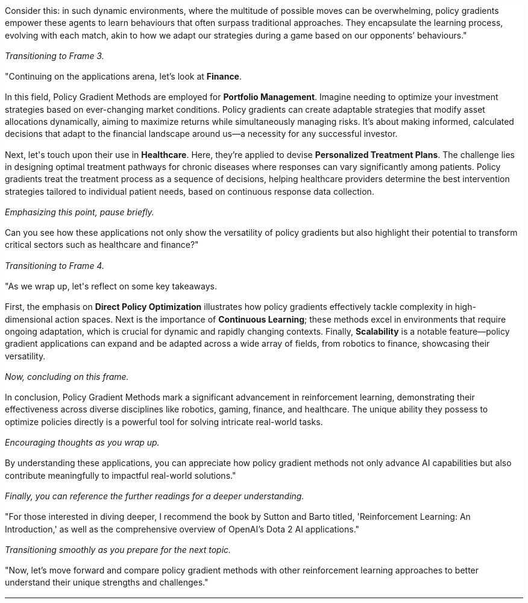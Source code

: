 Consider this: in such dynamic environments, where the multitude of possible moves can be overwhelming, policy gradients empower these agents to learn behaviours that often surpass traditional approaches. They encapsulate the learning process, evolving with each match, akin to how we adapt our strategies during a game based on our opponents’ behaviours."

*Transitioning to Frame 3.*

"Continuing on the applications arena, let’s look at **Finance**. 

In this field, Policy Gradient Methods are employed for **Portfolio Management**. Imagine needing to optimize your investment strategies based on ever-changing market conditions. Policy gradients can create adaptable strategies that modify asset allocations dynamically, aiming to maximize returns while simultaneously managing risks. It’s about making informed, calculated decisions that adapt to the financial landscape around us—a necessity for any successful investor.

Next, let's touch upon their use in **Healthcare**. Here, they’re applied to devise **Personalized Treatment Plans**. The challenge lies in designing optimal treatment pathways for chronic diseases where responses can vary significantly among patients. Policy gradients treat the treatment process as a sequence of decisions, helping healthcare providers determine the best intervention strategies tailored to individual patient needs, based on continuous response data collection. 

*Emphasizing this point, pause briefly.*

Can you see how these applications not only show the versatility of policy gradients but also highlight their potential to transform critical sectors such as healthcare and finance?"

*Transitioning to Frame 4.*

"As we wrap up, let's reflect on some key takeaways. 

First, the emphasis on **Direct Policy Optimization** illustrates how policy gradients effectively tackle complexity in high-dimensional action spaces. Next is the importance of **Continuous Learning**; these methods excel in environments that require ongoing adaptation, which is crucial for dynamic and rapidly changing contexts. Finally, **Scalability** is a notable feature—policy gradient applications can expand and be adapted across a wide array of fields, from robotics to finance, showcasing their versatility.

*Now, concluding on this frame.*

In conclusion, Policy Gradient Methods mark a significant advancement in reinforcement learning, demonstrating their effectiveness across diverse disciplines like robotics, gaming, finance, and healthcare. The unique ability they possess to optimize policies directly is a powerful tool for solving intricate real-world tasks. 

*Encouraging thoughts as you wrap up.*

By understanding these applications, you can appreciate how policy gradient methods not only advance AI capabilities but also contribute meaningfully to impactful real-world solutions."

*Finally, you can reference the further readings for a deeper understanding.*

"For those interested in diving deeper, I recommend the book by Sutton and Barto titled, 'Reinforcement Learning: An Introduction,' as well as the comprehensive overview of OpenAI’s Dota 2 AI applications."

*Transitioning smoothly as you prepare for the next topic.*

"Now, let’s move forward and compare policy gradient methods with other reinforcement learning approaches to better understand their unique strengths and challenges."

---